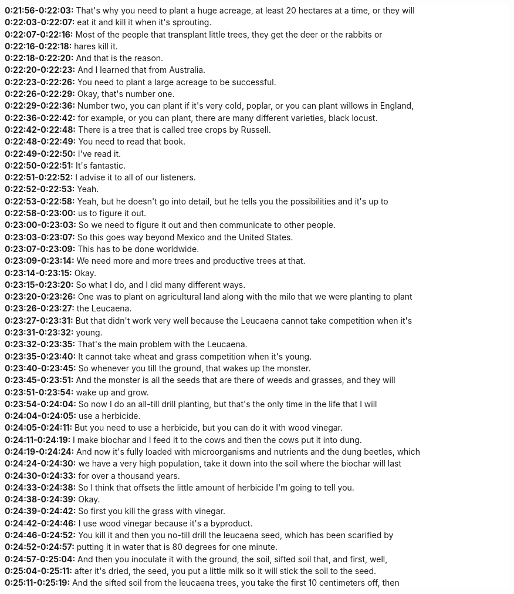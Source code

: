 **0:21:56-0:22:03:**  That's why you need to plant a huge acreage, at least 20 hectares at a time, or they will  
**0:22:03-0:22:07:**  eat it and kill it when it's sprouting.  
**0:22:07-0:22:16:**  Most of the people that transplant little trees, they get the deer or the rabbits or  
**0:22:16-0:22:18:**  hares kill it.  
**0:22:18-0:22:20:**  And that is the reason.  
**0:22:20-0:22:23:**  And I learned that from Australia.  
**0:22:23-0:22:26:**  You need to plant a large acreage to be successful.  
**0:22:26-0:22:29:**  Okay, that's number one.  
**0:22:29-0:22:36:**  Number two, you can plant if it's very cold, poplar, or you can plant willows in England,  
**0:22:36-0:22:42:**  for example, or you can plant, there are many different varieties, black locust.  
**0:22:42-0:22:48:**  There is a tree that is called tree crops by Russell.  
**0:22:48-0:22:49:**  You need to read that book.  
**0:22:49-0:22:50:**  I've read it.  
**0:22:50-0:22:51:**  It's fantastic.  
**0:22:51-0:22:52:**  I advise it to all of our listeners.  
**0:22:52-0:22:53:**  Yeah.  
**0:22:53-0:22:58:**  Yeah, but he doesn't go into detail, but he tells you the possibilities and it's up to  
**0:22:58-0:23:00:**  us to figure it out.  
**0:23:00-0:23:03:**  So we need to figure it out and then communicate to other people.  
**0:23:03-0:23:07:**  So this goes way beyond Mexico and the United States.  
**0:23:07-0:23:09:**  This has to be done worldwide.  
**0:23:09-0:23:14:**  We need more and more trees and productive trees at that.  
**0:23:14-0:23:15:**  Okay.  
**0:23:15-0:23:20:**  So what I do, and I did many different ways.  
**0:23:20-0:23:26:**  One was to plant on agricultural land along with the milo that we were planting to plant  
**0:23:26-0:23:27:**  the Leucaena.  
**0:23:27-0:23:31:**  But that didn't work very well because the Leucaena cannot take competition when it's  
**0:23:31-0:23:32:**  young.  
**0:23:32-0:23:35:**  That's the main problem with the Leucaena.  
**0:23:35-0:23:40:**  It cannot take wheat and grass competition when it's young.  
**0:23:40-0:23:45:**  So whenever you till the ground, that wakes up the monster.  
**0:23:45-0:23:51:**  And the monster is all the seeds that are there of weeds and grasses, and they will  
**0:23:51-0:23:54:**  wake up and grow.  
**0:23:54-0:24:04:**  So now I do an all-till drill planting, but that's the only time in the life that I will  
**0:24:04-0:24:05:**  use a herbicide.  
**0:24:05-0:24:11:**  But you need to use a herbicide, but you can do it with wood vinegar.  
**0:24:11-0:24:19:**  I make biochar and I feed it to the cows and then the cows put it into dung.  
**0:24:19-0:24:24:**  And now it's fully loaded with microorganisms and nutrients and the dung beetles, which  
**0:24:24-0:24:30:**  we have a very high population, take it down into the soil where the biochar will last  
**0:24:30-0:24:33:**  for over a thousand years.  
**0:24:33-0:24:38:**  So I think that offsets the little amount of herbicide I'm going to tell you.  
**0:24:38-0:24:39:**  Okay.  
**0:24:39-0:24:42:**  So first you kill the grass with vinegar.  
**0:24:42-0:24:46:**  I use wood vinegar because it's a byproduct.  
**0:24:46-0:24:52:**  You kill it and then you no-till drill the leucaena seed, which has been scarified by  
**0:24:52-0:24:57:**  putting it in water that is 80 degrees for one minute.  
**0:24:57-0:25:04:**  And then you inoculate it with the ground, the soil, sifted soil that, and first, well,  
**0:25:04-0:25:11:**  after it's dried, the seed, you put a little milk so it will stick the soil to the seed.  
**0:25:11-0:25:19:**  And the sifted soil from the leucaena trees, you take the first 10 centimeters off, then  